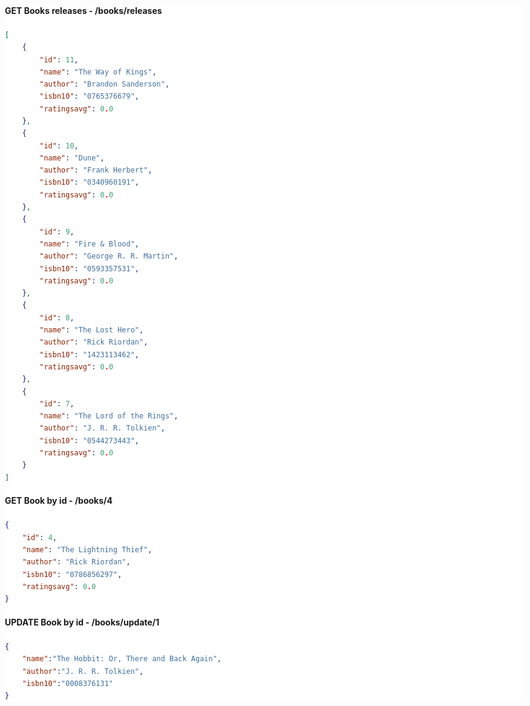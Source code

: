 #### GET Books releases - /books/releases
```json
[
    {
        "id": 11,
        "name": "The Way of Kings",
        "author": "Brandon Sanderson",
        "isbn10": "0765376679",
        "ratingsavg": 0.0
    },
    {
        "id": 10,
        "name": "Dune",
        "author": "Frank Herbert",
        "isbn10": "0340960191",
        "ratingsavg": 0.0
    },
    {
        "id": 9,
        "name": "Fire & Blood",
        "author": "George R. R. Martin",
        "isbn10": "0593357531",
        "ratingsavg": 0.0
    },
    {
        "id": 8,
        "name": "The Lost Hero",
        "author": "Rick Riordan",
        "isbn10": "1423113462",
        "ratingsavg": 0.0
    },
    {
        "id": 7,
        "name": "The Lord of the Rings",
        "author": "J. R. R. Tolkien",
        "isbn10": "0544273443",
        "ratingsavg": 0.0
    }
]
```
#### GET Book by id - /books/4
```json
{
    "id": 4,
    "name": "The Lightning Thief",
    "author": "Rick Riordan",
    "isbn10": "0786856297",
    "ratingsavg": 0.0
}
```
#### UPDATE Book by id - /books/update/1
```json
{
    "name":"The Hobbit: Or, There and Back Again",
    "author":"J. R. R. Tolkien",
    "isbn10":"0008376131"
}
```
